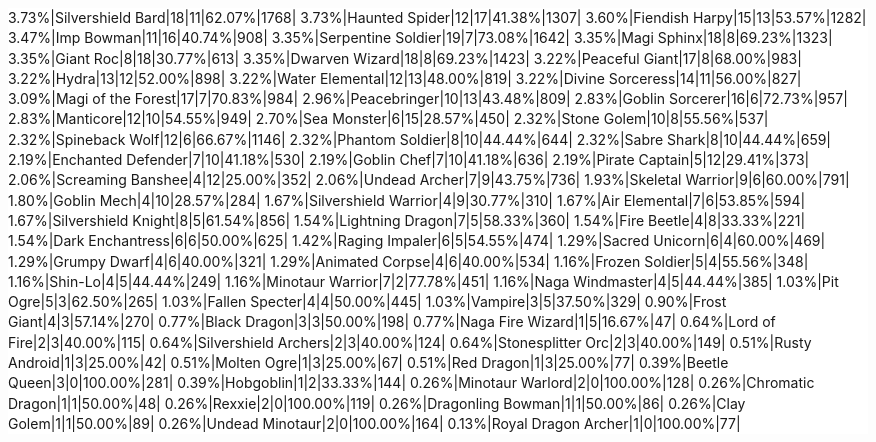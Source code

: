 3.73%|Silvershield Bard|18|11|62.07%|1768|
3.73%|Haunted Spider|12|17|41.38%|1307|
3.60%|Fiendish Harpy|15|13|53.57%|1282|
3.47%|Imp Bowman|11|16|40.74%|908|
3.35%|Serpentine Soldier|19|7|73.08%|1642|
3.35%|Magi Sphinx|18|8|69.23%|1323|
3.35%|Giant Roc|8|18|30.77%|613|
3.35%|Dwarven Wizard|18|8|69.23%|1423|
3.22%|Peaceful Giant|17|8|68.00%|983|
3.22%|Hydra|13|12|52.00%|898|
3.22%|Water Elemental|12|13|48.00%|819|
3.22%|Divine Sorceress|14|11|56.00%|827|
3.09%|Magi of the Forest|17|7|70.83%|984|
2.96%|Peacebringer|10|13|43.48%|809|
2.83%|Goblin Sorcerer|16|6|72.73%|957|
2.83%|Manticore|12|10|54.55%|949|
2.70%|Sea Monster|6|15|28.57%|450|
2.32%|Stone Golem|10|8|55.56%|537|
2.32%|Spineback Wolf|12|6|66.67%|1146|
2.32%|Phantom Soldier|8|10|44.44%|644|
2.32%|Sabre Shark|8|10|44.44%|659|
2.19%|Enchanted Defender|7|10|41.18%|530|
2.19%|Goblin Chef|7|10|41.18%|636|
2.19%|Pirate Captain|5|12|29.41%|373|
2.06%|Screaming Banshee|4|12|25.00%|352|
2.06%|Undead Archer|7|9|43.75%|736|
1.93%|Skeletal Warrior|9|6|60.00%|791|
1.80%|Goblin Mech|4|10|28.57%|284|
1.67%|Silvershield Warrior|4|9|30.77%|310|
1.67%|Air Elemental|7|6|53.85%|594|
1.67%|Silvershield Knight|8|5|61.54%|856|
1.54%|Lightning Dragon|7|5|58.33%|360|
1.54%|Fire Beetle|4|8|33.33%|221|
1.54%|Dark Enchantress|6|6|50.00%|625|
1.42%|Raging Impaler|6|5|54.55%|474|
1.29%|Sacred Unicorn|6|4|60.00%|469|
1.29%|Grumpy Dwarf|4|6|40.00%|321|
1.29%|Animated Corpse|4|6|40.00%|534|
1.16%|Frozen Soldier|5|4|55.56%|348|
1.16%|Shin-Lo|4|5|44.44%|249|
1.16%|Minotaur Warrior|7|2|77.78%|451|
1.16%|Naga Windmaster|4|5|44.44%|385|
1.03%|Pit Ogre|5|3|62.50%|265|
1.03%|Fallen Specter|4|4|50.00%|445|
1.03%|Vampire|3|5|37.50%|329|
0.90%|Frost Giant|4|3|57.14%|270|
0.77%|Black Dragon|3|3|50.00%|198|
0.77%|Naga Fire Wizard|1|5|16.67%|47|
0.64%|Lord of Fire|2|3|40.00%|115|
0.64%|Silvershield Archers|2|3|40.00%|124|
0.64%|Stonesplitter Orc|2|3|40.00%|149|
0.51%|Rusty Android|1|3|25.00%|42|
0.51%|Molten Ogre|1|3|25.00%|67|
0.51%|Red Dragon|1|3|25.00%|77|
0.39%|Beetle Queen|3|0|100.00%|281|
0.39%|Hobgoblin|1|2|33.33%|144|
0.26%|Minotaur Warlord|2|0|100.00%|128|
0.26%|Chromatic Dragon|1|1|50.00%|48|
0.26%|Rexxie|2|0|100.00%|119|
0.26%|Dragonling Bowman|1|1|50.00%|86|
0.26%|Clay Golem|1|1|50.00%|89|
0.26%|Undead Minotaur|2|0|100.00%|164|
0.13%|Royal Dragon Archer|1|0|100.00%|77|
